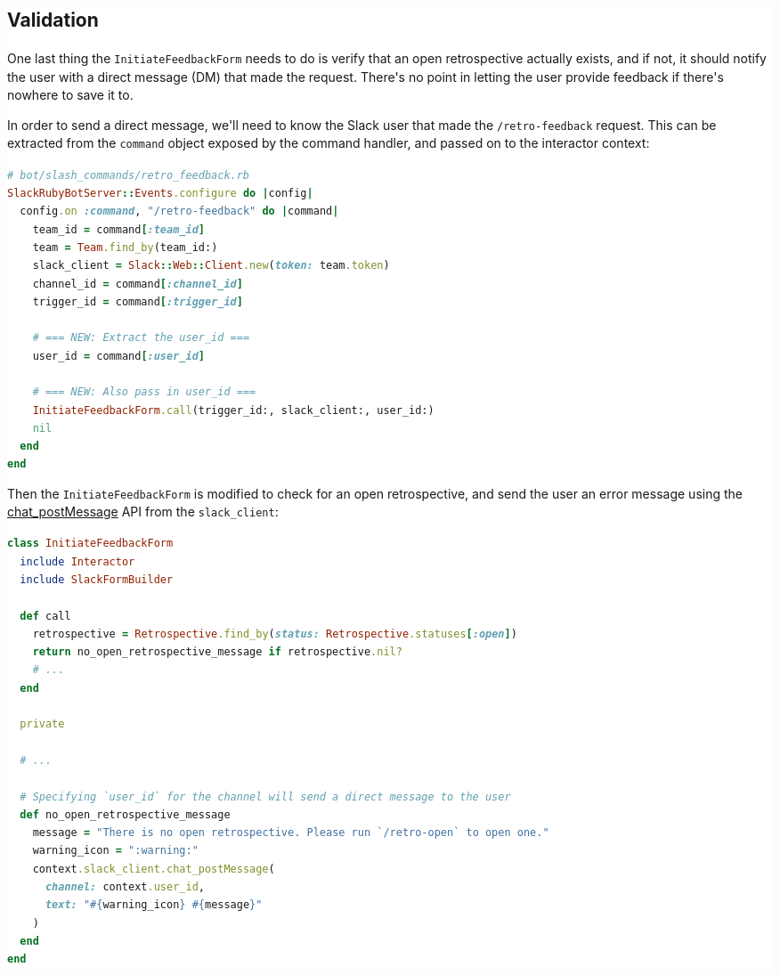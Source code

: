 ## Validation

One last thing the `InitiateFeedbackForm` needs to do is verify that an open retrospective actually exists, and if not, it should notify the user with a direct message (DM) that made the request. There's no point in letting the user provide feedback if there's nowhere to save it to.

In order to send a direct message, we'll need to know the Slack user that made the `/retro-feedback` request. This can be extracted from the `command` object exposed by the command handler, and passed on to the interactor context:

```ruby
# bot/slash_commands/retro_feedback.rb
SlackRubyBotServer::Events.configure do |config|
  config.on :command, "/retro-feedback" do |command|
    team_id = command[:team_id]
    team = Team.find_by(team_id:)
    slack_client = Slack::Web::Client.new(token: team.token)
    channel_id = command[:channel_id]
    trigger_id = command[:trigger_id]

    # === NEW: Extract the user_id ===
    user_id = command[:user_id]

    # === NEW: Also pass in user_id ===
    InitiateFeedbackForm.call(trigger_id:, slack_client:, user_id:)
    nil
  end
end
```

Then the `InitiateFeedbackForm` is modified to check for an open retrospective, and send the user an error message using the [chat_postMessage](https://api.slack.com/methods/chat.postMessage) API from the `slack_client`:

```ruby
class InitiateFeedbackForm
  include Interactor
  include SlackFormBuilder

  def call
    retrospective = Retrospective.find_by(status: Retrospective.statuses[:open])
    return no_open_retrospective_message if retrospective.nil?
    # ...
  end

  private

  # ...

  # Specifying `user_id` for the channel will send a direct message to the user
  def no_open_retrospective_message
    message = "There is no open retrospective. Please run `/retro-open` to open one."
    warning_icon = ":warning:"
    context.slack_client.chat_postMessage(
      channel: context.user_id,
      text: "#{warning_icon} #{message}"
    )
  end
end
```
